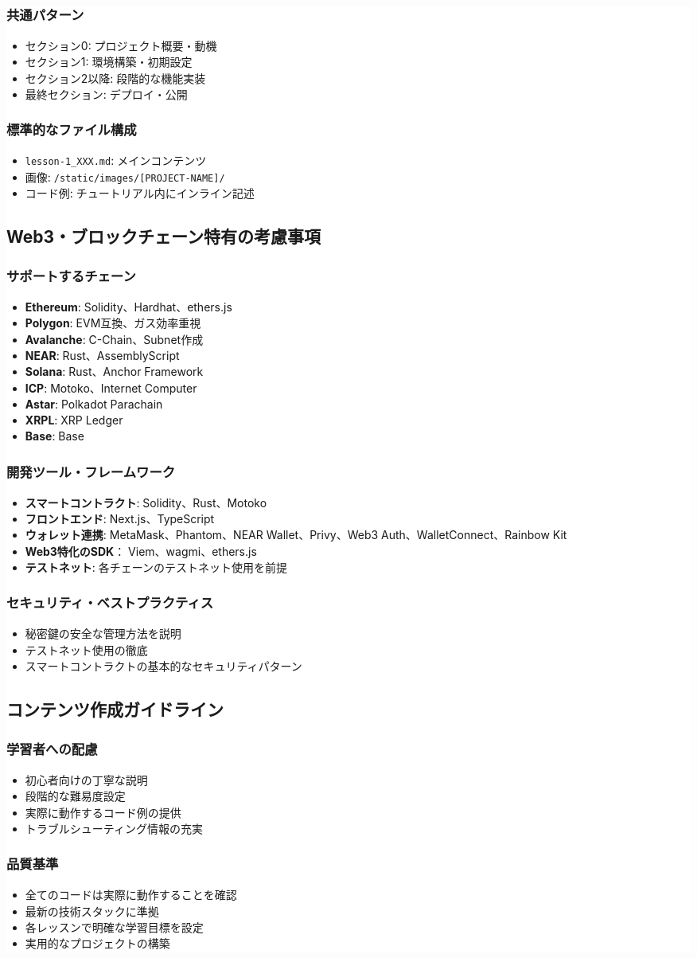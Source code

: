 ### 共通パターン
- セクション0: プロジェクト概要・動機
- セクション1: 環境構築・初期設定
- セクション2以降: 段階的な機能実装
- 最終セクション: デプロイ・公開

### 標準的なファイル構成
- `lesson-1_XXX.md`: メインコンテンツ
- 画像: `/static/images/[PROJECT-NAME]/`
- コード例: チュートリアル内にインライン記述

## Web3・ブロックチェーン特有の考慮事項

### サポートするチェーン
- **Ethereum**: Solidity、Hardhat、ethers.js
- **Polygon**: EVM互換、ガス効率重視
- **Avalanche**: C-Chain、Subnet作成
- **NEAR**: Rust、AssemblyScript
- **Solana**: Rust、Anchor Framework
- **ICP**: Motoko、Internet Computer
- **Astar**: Polkadot Parachain
- **XRPL**: XRP Ledger
- **Base**: Base

### 開発ツール・フレームワーク
- **スマートコントラクト**: Solidity、Rust、Motoko
- **フロントエンド**: Next.js、TypeScript
- **ウォレット連携**: MetaMask、Phantom、NEAR Wallet、Privy、Web3 Auth、WalletConnect、Rainbow Kit
- **Web3特化のSDK**： Viem、wagmi、ethers.js
- **テストネット**: 各チェーンのテストネット使用を前提

### セキュリティ・ベストプラクティス
- 秘密鍵の安全な管理方法を説明
- テストネット使用の徹底
- スマートコントラクトの基本的なセキュリティパターン

## コンテンツ作成ガイドライン

### 学習者への配慮
- 初心者向けの丁寧な説明
- 段階的な難易度設定
- 実際に動作するコード例の提供
- トラブルシューティング情報の充実

### 品質基準
- 全てのコードは実際に動作することを確認
- 最新の技術スタックに準拠
- 各レッスンで明確な学習目標を設定
- 実用的なプロジェクトの構築
